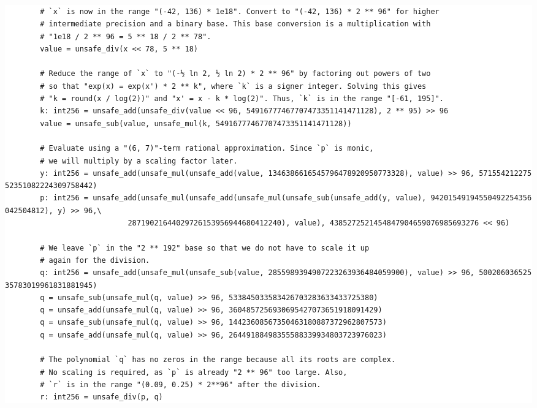             # `x` is now in the range "(-42, 136) * 1e18". Convert to "(-42, 136) * 2 ** 96" for higher
            # intermediate precision and a binary base. This base conversion is a multiplication with
            # "1e18 / 2 ** 96 = 5 ** 18 / 2 ** 78".
            value = unsafe_div(x << 78, 5 ** 18)

            # Reduce the range of `x` to "(-½ ln 2, ½ ln 2) * 2 ** 96" by factoring out powers of two
            # so that "exp(x) = exp(x') * 2 ** k", where `k` is a signer integer. Solving this gives
            # "k = round(x / log(2))" and "x' = x - k * log(2)". Thus, `k` is in the range "[-61, 195]".
            k: int256 = unsafe_add(unsafe_div(value << 96, 54916777467707473351141471128), 2 ** 95) >> 96
            value = unsafe_sub(value, unsafe_mul(k, 54916777467707473351141471128))

            # Evaluate using a "(6, 7)"-term rational approximation. Since `p` is monic,
            # we will multiply by a scaling factor later.
            y: int256 = unsafe_add(unsafe_mul(unsafe_add(value, 1346386616545796478920950773328), value) >> 96, 57155421227552351082224309758442)
            p: int256 = unsafe_add(unsafe_mul(unsafe_add(unsafe_mul(unsafe_sub(unsafe_add(y, value), 94201549194550492254356042504812), y) >> 96,\
                                28719021644029726153956944680412240), value), 4385272521454847904659076985693276 << 96)

            # We leave `p` in the "2 ** 192" base so that we do not have to scale it up
            # again for the division.
            q: int256 = unsafe_add(unsafe_mul(unsafe_sub(value, 2855989394907223263936484059900), value) >> 96, 50020603652535783019961831881945)
            q = unsafe_sub(unsafe_mul(q, value) >> 96, 533845033583426703283633433725380)
            q = unsafe_add(unsafe_mul(q, value) >> 96, 3604857256930695427073651918091429)
            q = unsafe_sub(unsafe_mul(q, value) >> 96, 14423608567350463180887372962807573)
            q = unsafe_add(unsafe_mul(q, value) >> 96, 26449188498355588339934803723976023)

            # The polynomial `q` has no zeros in the range because all its roots are complex.
            # No scaling is required, as `p` is already "2 ** 96" too large. Also,
            # `r` is in the range "(0.09, 0.25) * 2**96" after the division.
            r: int256 = unsafe_div(p, q)
